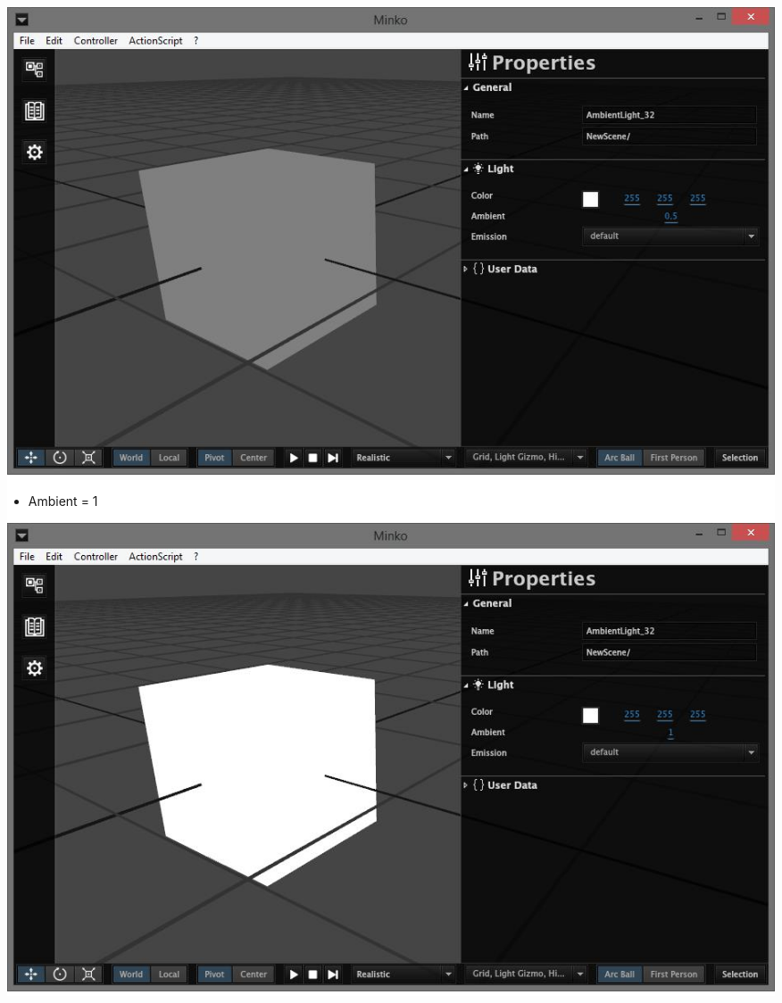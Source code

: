 ![](../../doc/image/Ambient0.5.jpg "../../doc/image/Ambient0.5.jpg")

-   Ambient = 1

![](../../doc/image/Ambient1.jpg "../../doc/image/Ambient1.jpg")
